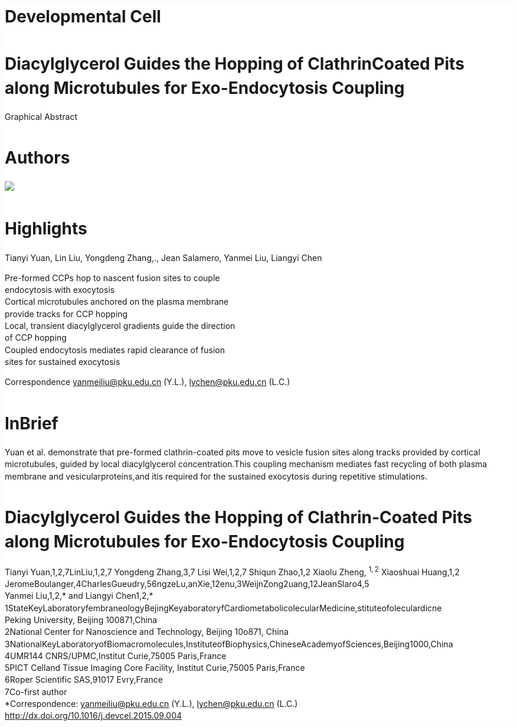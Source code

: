 # Developmental Cell

# Diacylglycerol Guides the Hopping of ClathrinCoated Pits along Microtubules for Exo-Endocytosis Coupling

Graphical Abstract

# Authors

![](images/7345269fc39e5cf2d99584b93297ca327ef70ae34d945cedb4c843072626b9d5.jpg)

# Highlights

Tianyi Yuan, Lin Liu, Yongdeng Zhang,., Jean Salamero, Yanmei Liu, Liangyi Chen

Pre-formed CCPs hop to nascent fusion sites to couple   
endocytosis with exocytosis   
Cortical microtubules anchored on the plasma membrane   
provide tracks for CCP hopping   
Local, transient diacylglycerol gradients guide the direction   
of CCP hopping   
Coupled endocytosis mediates rapid clearance of fusion   
sites for sustained exocytosis

Correspondence yanmeiliu@pku.edu.cn (Y.L.), lychen@pku.edu.cn (L.C.)

# InBrief

Yuan et al. demonstrate that pre-formed clathrin-coated pits move to vesicle fusion sites along tracks provided by cortical microtubules, guided by local diacylglycerol concentration.This coupling mechanism mediates fast recycling of both plasma membrane and vesicularproteins,and itis required for the sustained exocytosis during repetitive stimulations.

# Diacylglycerol Guides the Hopping of Clathrin-Coated Pits along Microtubules for Exo-Endocytosis Coupling

Tianyi Yuan,1,2,7LinLiu,1,2,7 Yongdeng Zhang,3,7 Lisi Wei,1,2,7 Shiqun Zhao,1,2 Xiaolu Zheng, $^ { 1 , 2 }$ Xiaoshuai Huang,1,2   
JeromeBoulanger,4CharlesGueudry,56ngzeLu,anXie,12enu,3WeijnZong2uang,12JeanSlaro4,5   
Yanmei Liu,1,2,\* and Liangyi Chen1,2,\*   
1StateKeyLaboratoryfembraneologyBejingKeyaboratoryfCardiometabolicolecularMedicine,stituteofoleculardicne   
Peking University, Beijing 100871,China   
2National Center for Nanoscience and Technology, Beijing 10o871, China   
3NationalKeyLaboratoryofBiomacromolecules,InstituteofBiophysics,ChineseAcademyofSciences,Beijing1000,China   
4UMR144 CNRS/UPMC,Institut Curie,75005 Paris,France   
5PICT Celland Tissue Imaging Core Facility, Institut Curie,75005 Paris,France   
6Roper Scientific SAS,91017 Evry,France   
7Co-first author   
\*Correspondence: yanmeiliu@pku.edu.cn (Y.L.), lychen@pku.edu.cn (L.C.)   
http://dx.doi.org/10.1016/j.devcel.2015.09.004
